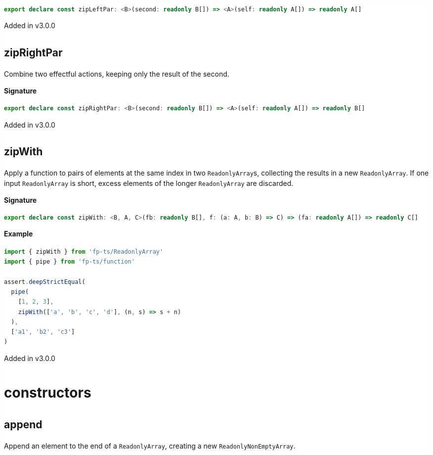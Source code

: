 ```ts
export declare const zipLeftPar: <B>(second: readonly B[]) => <A>(self: readonly A[]) => readonly A[]
```

Added in v3.0.0

## zipRightPar

Combine two effectful actions, keeping only the result of the second.

**Signature**

```ts
export declare const zipRightPar: <B>(second: readonly B[]) => <A>(self: readonly A[]) => readonly B[]
```

Added in v3.0.0

## zipWith

Apply a function to pairs of elements at the same index in two `ReadonlyArray`s, collecting the results in a new `ReadonlyArray`. If one
input `ReadonlyArray` is short, excess elements of the longer `ReadonlyArray` are discarded.

**Signature**

```ts
export declare const zipWith: <B, A, C>(fb: readonly B[], f: (a: A, b: B) => C) => (fa: readonly A[]) => readonly C[]
```

**Example**

```ts
import { zipWith } from 'fp-ts/ReadonlyArray'
import { pipe } from 'fp-ts/function'

assert.deepStrictEqual(
  pipe(
    [1, 2, 3],
    zipWith(['a', 'b', 'c', 'd'], (n, s) => s + n)
  ),
  ['a1', 'b2', 'c3']
)
```

Added in v3.0.0

# constructors

## append

Append an element to the end of a `ReadonlyArray`, creating a new `ReadonlyNonEmptyArray`.
